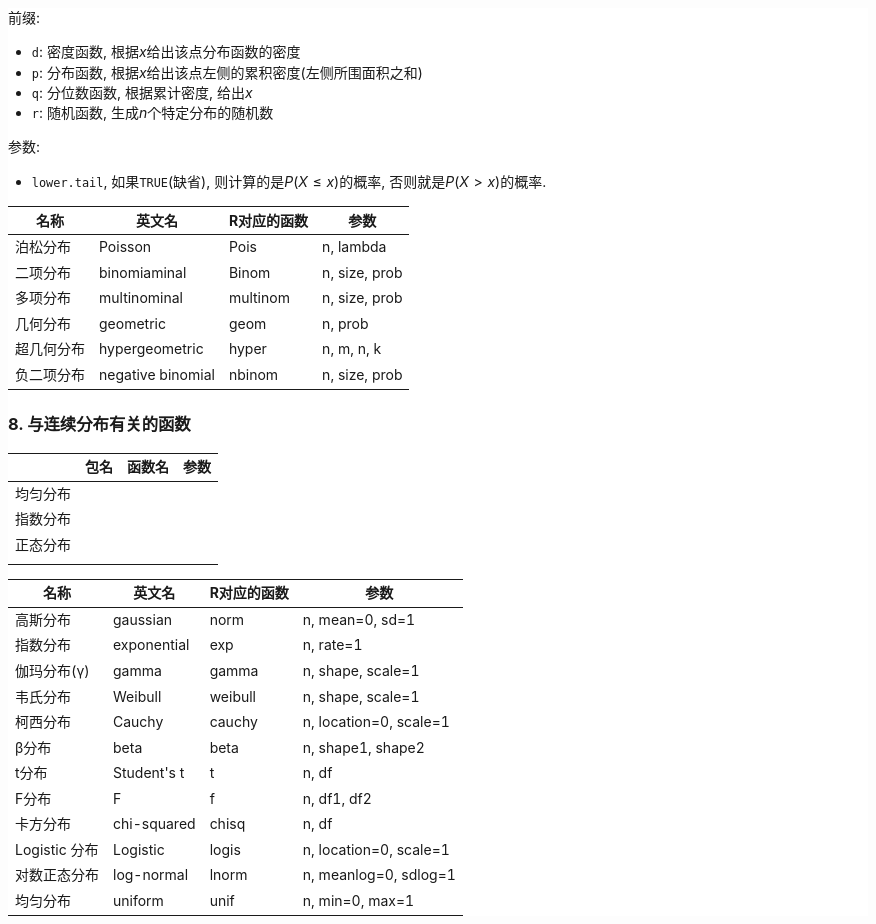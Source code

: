 前缀:

- `d`: 密度函数, 根据$x$给出该点分布函数的密度
- `p`: 分布函数, 根据$x$给出该点左侧的累积密度(左侧所围面积之和)
- `q`: 分位数函数, 根据累计密度, 给出$x$
- `r`: 随机函数, 生成$n$个特定分布的随机数

参数: 

- `lower.tail`, 如果`TRUE`(缺省), 则计算的是$P(X\le x)$的概率, 否则就是$P(X>x)$的概率. 



| 名称       | 英文名             | R对应的函数 | 参数           |
| ---------- | ------------------ | ----------- | -------------- |
| 泊松分布   | Poisson            | Pois        | n, lambda      |
| 二项分布   | binomiaminal       | Binom       | n, size,  prob |
| 多项分布   | multinominal       | multinom    | n,  size, prob |
| 几何分布   | geometric          | geom        | n, prob        |
| 超几何分布 | hypergeometric     | hyper       | n,  m, n, k    |
| 负二项分布 | negative  binomial | nbinom      | n, size,  prob |

### 8. 与连续分布有关的函数

|          | 包名 | 函数名 | 参数 |
| -------- | ---- | ------ | ---- |
| 均匀分布 |      |        |      |
| 指数分布 |      |        |      |
| 正态分布 |      |        |      |
|          |      |        |      |



| 名称          | 英文名       | R对应的函数 | 参数                    |
| ------------- | ------------ | ----------- | ----------------------- |
| 高斯分布      | gaussian     | norm        | n,  mean=0, sd=1        |
| 指数分布      | exponential  | exp         | n,  rate=1              |
| 伽玛分布(γ)   | gamma        | gamma       | n, shape,  scale=1      |
| 韦氏分布      | Weibull      | weibull     | n, shape,  scale=1      |
| 柯西分布      | Cauchy       | cauchy      | n, location=0,  scale=1 |
| β分布         | beta         | beta        | n, shape1,  shape2      |
| t分布         | Student's  t | t           | n, df                   |
| F分布         | F            | f           | n, df1,  df2            |
| 卡方分布      | chi-squared  | chisq       | n, df                   |
| Logistic 分布 | Logistic     | logis       | n, location=0,  scale=1 |
| 对数正态分布  | log-normal   | lnorm       | n, meanlog=0,  sdlog=1  |
| 均匀分布      | uniform      | unif        | n, min=0,  max=1        |
